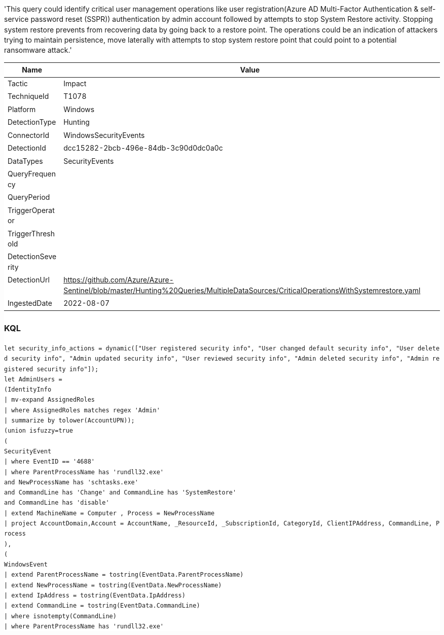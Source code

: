 'This query could identify critical user management operations like user registration(Azure AD Multi-Factor Authentication & self-service password reset (SSPR)) authentication by admin account followed by attempts to stop System Restore activity. Stopping system restore prevents from recovering data by going back to a restore point. The operations could be an indication of attackers trying to maintain persistence, move laterally with attempts to stop system restore point that could point to a potential ransomware attack.'

|Name | Value |
| --- | --- |
|Tactic | Impact|
|TechniqueId | T1078|
|Platform | Windows|
|DetectionType | Hunting |
|ConnectorId | WindowsSecurityEvents |
|DetectionId | dcc15282-2bcb-496e-84db-3c90d0dc0a0c |
|DataTypes | SecurityEvents |
|QueryFrequency |  |
|QueryPeriod |  |
|TriggerOperator |  |
|TriggerThreshold |  |
|DetectionSeverity |  |
|DetectionUrl | https://github.com/Azure/Azure-Sentinel/blob/master/Hunting%20Queries/MultipleDataSources/CriticalOperationsWithSystemrestore.yaml |
|IngestedDate | 2022-08-07 |

### KQL
```kql
let security_info_actions = dynamic(["User registered security info", "User changed default security info", "User deleted security info", "Admin updated security info", "User reviewed security info", "Admin deleted security info", "Admin registered security info"]);
let AdminUsers =
(IdentityInfo
| mv-expand AssignedRoles
| where AssignedRoles matches regex 'Admin'
| summarize by tolower(AccountUPN));
(union isfuzzy=true
(
SecurityEvent
| where EventID == '4688'
| where ParentProcessName has 'rundll32.exe'
and NewProcessName has 'schtasks.exe'
and CommandLine has 'Change' and CommandLine has 'SystemRestore'
and CommandLine has 'disable'
| extend MachineName = Computer , Process = NewProcessName
| project AccountDomain,Account = AccountName, _ResourceId, _SubscriptionId, CategoryId, ClientIPAddress, CommandLine, Process
),
(
WindowsEvent
| extend ParentProcessName = tostring(EventData.ParentProcessName)
| extend NewProcessName = tostring(EventData.NewProcessName)
| extend IpAddress = tostring(EventData.IpAddress)
| extend CommandLine = tostring(EventData.CommandLine)
| where isnotempty(CommandLine)
| where ParentProcessName has 'rundll32.exe'
```